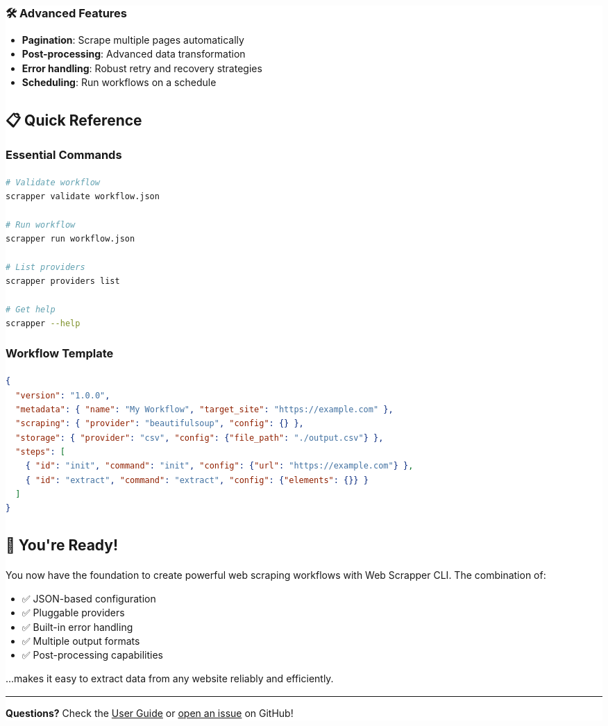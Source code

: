 ### 🛠 Advanced Features
- **Pagination**: Scrape multiple pages automatically
- **Post-processing**: Advanced data transformation
- **Error handling**: Robust retry and recovery strategies
- **Scheduling**: Run workflows on a schedule

## 📋 Quick Reference

### Essential Commands
```bash
# Validate workflow
scrapper validate workflow.json

# Run workflow  
scrapper run workflow.json

# List providers
scrapper providers list

# Get help
scrapper --help
```

### Workflow Template
```json
{
  "version": "1.0.0",
  "metadata": { "name": "My Workflow", "target_site": "https://example.com" },
  "scraping": { "provider": "beautifulsoup", "config": {} },
  "storage": { "provider": "csv", "config": {"file_path": "./output.csv"} },
  "steps": [
    { "id": "init", "command": "init", "config": {"url": "https://example.com"} },
    { "id": "extract", "command": "extract", "config": {"elements": {}} }
  ]
}
```

## 🎉 You're Ready!

You now have the foundation to create powerful web scraping workflows with Web Scrapper CLI. The combination of:
- ✅ JSON-based configuration
- ✅ Pluggable providers  
- ✅ Built-in error handling
- ✅ Multiple output formats
- ✅ Post-processing capabilities

...makes it easy to extract data from any website reliably and efficiently.

---

**Questions?** Check the [User Guide](../user-guide/) or [open an issue](https://github.com/shafqat-a/scrapper/issues) on GitHub!